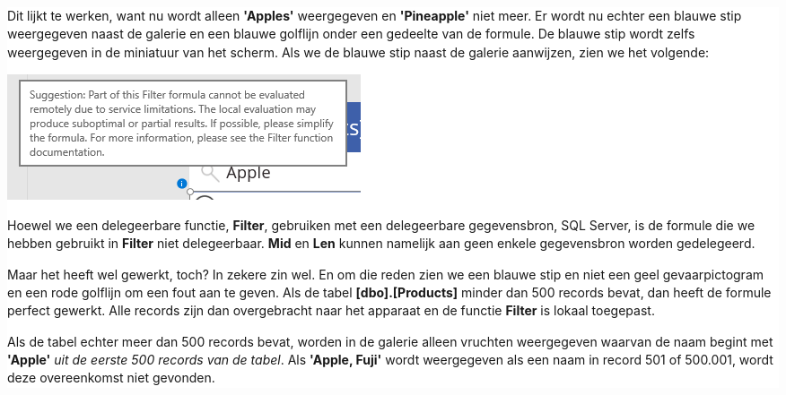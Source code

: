 Dit lijkt te werken, want nu wordt alleen **'Apples'** weergegeven en **'Pineapple'** niet meer.  Er wordt nu echter een blauwe stip weergegeven naast de galerie en een blauwe golflijn onder een gedeelte van de formule.  De blauwe stip wordt zelfs weergegeven in de miniatuur van het scherm.  Als we de blauwe stip naast de galerie aanwijzen, zien we het volgende:

![Muisaanwijzer over blauwe stip bewegen](media/delegation-overview/products-apple-bluepopup.png)

Hoewel we een delegeerbare functie, **Filter**, gebruiken met een delegeerbare gegevensbron, SQL Server, is de formule die we hebben gebruikt in **Filter** niet delegeerbaar.  **Mid** en **Len** kunnen namelijk aan geen enkele gegevensbron worden gedelegeerd.

Maar het heeft wel gewerkt, toch?  In zekere zin wel.  En om die reden zien we een blauwe stip en niet een geel gevaarpictogram en een rode golflijn om een fout aan te geven.  Als de tabel **[dbo].[Products]** minder dan 500 records bevat, dan heeft de formule perfect gewerkt.   Alle records zijn dan overgebracht naar het apparaat en de functie **Filter** is lokaal toegepast.  

Als de tabel echter meer dan 500 records bevat, worden in de galerie alleen vruchten weergegeven waarvan de naam begint met **'Apple'** *uit de eerste 500 records van de tabel*.  Als **'Apple, Fuji'** wordt weergegeven als een naam in record 501 of 500.001, wordt deze overeenkomst niet gevonden.

